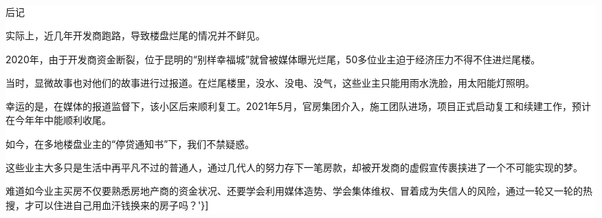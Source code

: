 后记

实际上，近几年开发商跑路，导致楼盘烂尾的情况并不鲜见。

2020年，由于开发商资金断裂，位于昆明的“别样幸福城”就曾被媒体曝光烂尾，50多位业主迫于经济压力不得不住进烂尾楼。

当时，显微故事也对他们的故事进行过报道。在烂尾楼里，没水、没电、没气，这些业主只能用雨水洗脸，用太阳能灯照明。

幸运的是，在媒体的报道监督下，该小区后来顺利复工。2021年5月，官房集团介入，施工团队进场，项目正式启动复工和续建工作，预计在今年年中能顺利收尾。

如今，在多地楼盘业主的“停贷通知书”下，我们不禁疑惑。

这些业主大多只是生活中再平凡不过的普通人，通过几代人的努力存下一笔房款，却被开发商的虚假宣传裹挟进了一个不可能实现的梦。

难道如今业主买房不仅要熟悉房地产商的资金状况、还要学会利用媒体造势、学会集体维权、冒着成为失信人的风险，通过一轮又一轮的热搜，才可以住进自己用血汗钱换来的房子吗？'}]